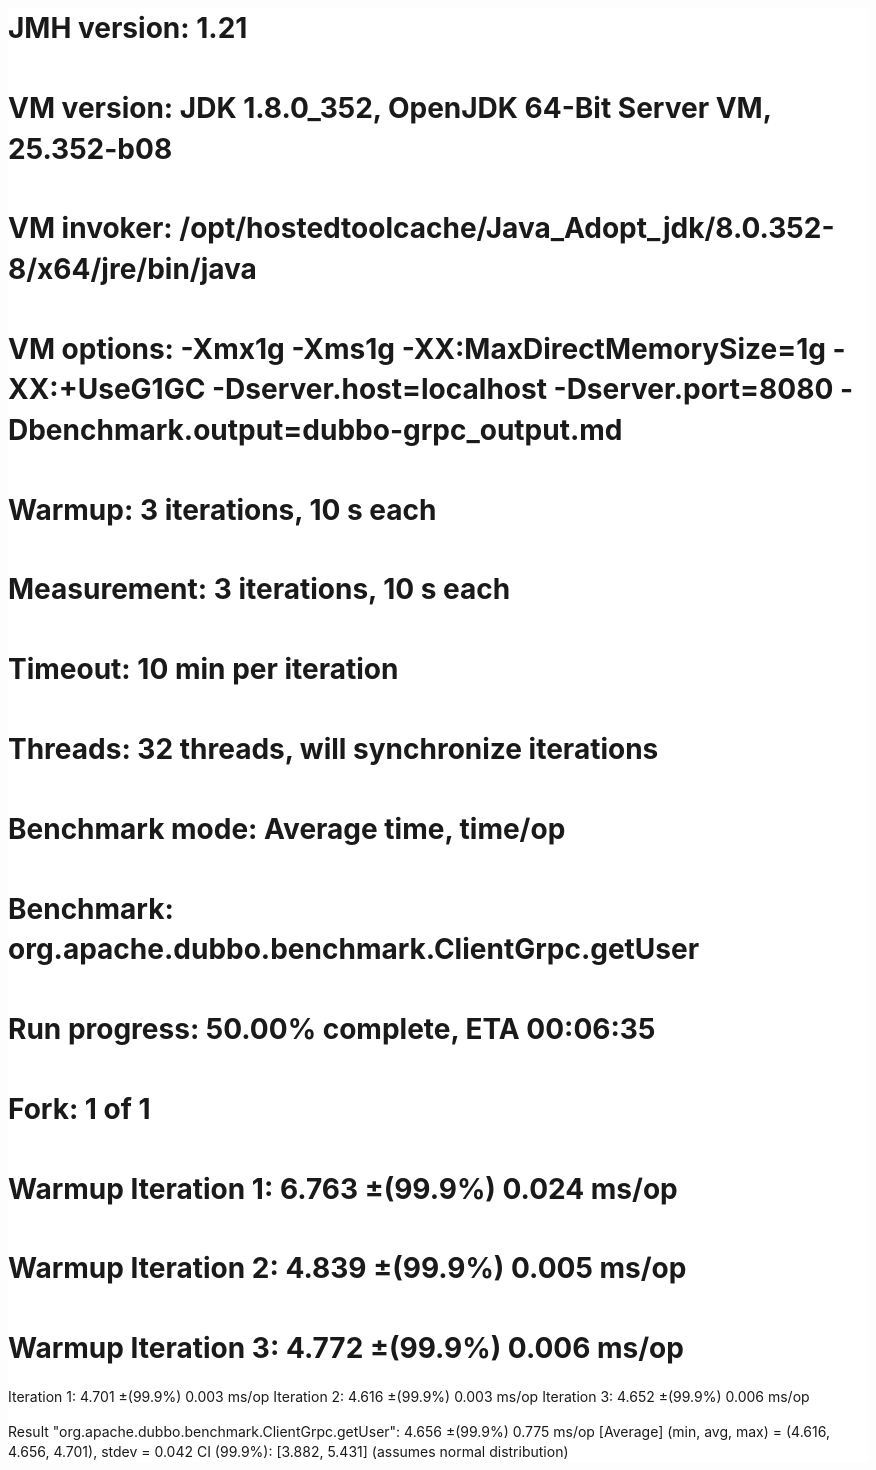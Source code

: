 
# JMH version: 1.21
# VM version: JDK 1.8.0_352, OpenJDK 64-Bit Server VM, 25.352-b08
# VM invoker: /opt/hostedtoolcache/Java_Adopt_jdk/8.0.352-8/x64/jre/bin/java
# VM options: -Xmx1g -Xms1g -XX:MaxDirectMemorySize=1g -XX:+UseG1GC -Dserver.host=localhost -Dserver.port=8080 -Dbenchmark.output=dubbo-grpc_output.md
# Warmup: 3 iterations, 10 s each
# Measurement: 3 iterations, 10 s each
# Timeout: 10 min per iteration
# Threads: 32 threads, will synchronize iterations
# Benchmark mode: Average time, time/op
# Benchmark: org.apache.dubbo.benchmark.ClientGrpc.getUser

# Run progress: 50.00% complete, ETA 00:06:35
# Fork: 1 of 1
# Warmup Iteration   1: 6.763 ±(99.9%) 0.024 ms/op
# Warmup Iteration   2: 4.839 ±(99.9%) 0.005 ms/op
# Warmup Iteration   3: 4.772 ±(99.9%) 0.006 ms/op
Iteration   1: 4.701 ±(99.9%) 0.003 ms/op
Iteration   2: 4.616 ±(99.9%) 0.003 ms/op
Iteration   3: 4.652 ±(99.9%) 0.006 ms/op


Result "org.apache.dubbo.benchmark.ClientGrpc.getUser":
  4.656 ±(99.9%) 0.775 ms/op [Average]
  (min, avg, max) = (4.616, 4.656, 4.701), stdev = 0.042
  CI (99.9%): [3.882, 5.431] (assumes normal distribution)
